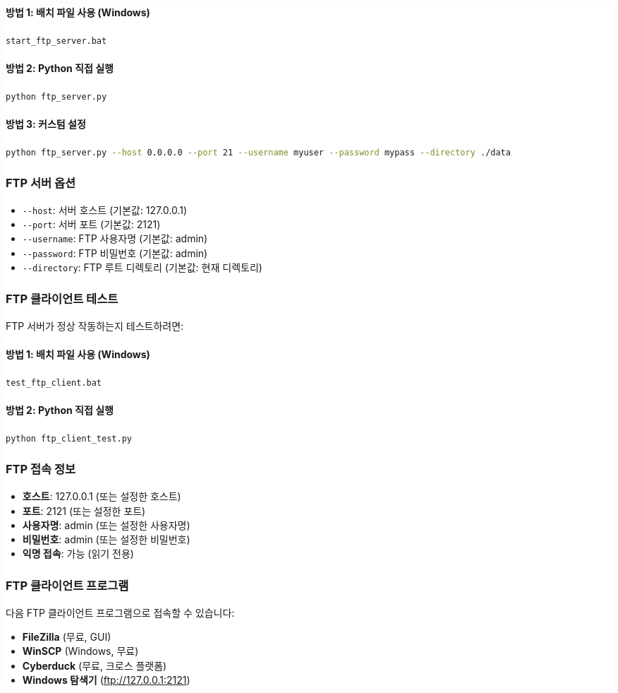 #### 방법 1: 배치 파일 사용 (Windows)
```bash
start_ftp_server.bat
```

#### 방법 2: Python 직접 실행
```bash
python ftp_server.py
```

#### 방법 3: 커스텀 설정
```bash
python ftp_server.py --host 0.0.0.0 --port 21 --username myuser --password mypass --directory ./data
```

### FTP 서버 옵션

- `--host`: 서버 호스트 (기본값: 127.0.0.1)
- `--port`: 서버 포트 (기본값: 2121)
- `--username`: FTP 사용자명 (기본값: admin)
- `--password`: FTP 비밀번호 (기본값: admin)
- `--directory`: FTP 루트 디렉토리 (기본값: 현재 디렉토리)

### FTP 클라이언트 테스트

FTP 서버가 정상 작동하는지 테스트하려면:

#### 방법 1: 배치 파일 사용 (Windows)
```bash
test_ftp_client.bat
```

#### 방법 2: Python 직접 실행
```bash
python ftp_client_test.py
```

### FTP 접속 정보

- **호스트**: 127.0.0.1 (또는 설정한 호스트)
- **포트**: 2121 (또는 설정한 포트)
- **사용자명**: admin (또는 설정한 사용자명)
- **비밀번호**: admin (또는 설정한 비밀번호)
- **익명 접속**: 가능 (읽기 전용)

### FTP 클라이언트 프로그램

다음 FTP 클라이언트 프로그램으로 접속할 수 있습니다:
- **FileZilla** (무료, GUI)
- **WinSCP** (Windows, 무료)
- **Cyberduck** (무료, 크로스 플랫폼)
- **Windows 탐색기** (ftp://127.0.0.1:2121)

